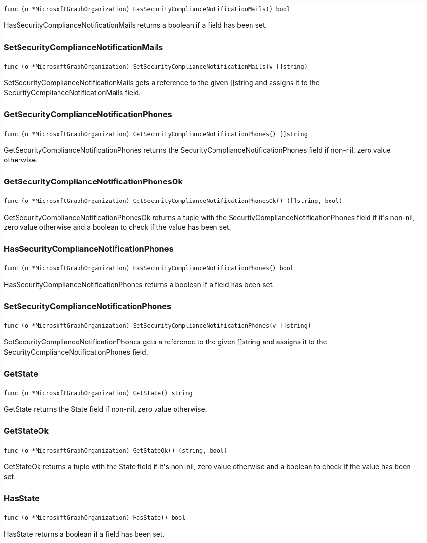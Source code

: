 `func (o *MicrosoftGraphOrganization) HasSecurityComplianceNotificationMails() bool`

HasSecurityComplianceNotificationMails returns a boolean if a field has been set.

### SetSecurityComplianceNotificationMails

`func (o *MicrosoftGraphOrganization) SetSecurityComplianceNotificationMails(v []string)`

SetSecurityComplianceNotificationMails gets a reference to the given []string and assigns it to the SecurityComplianceNotificationMails field.

### GetSecurityComplianceNotificationPhones

`func (o *MicrosoftGraphOrganization) GetSecurityComplianceNotificationPhones() []string`

GetSecurityComplianceNotificationPhones returns the SecurityComplianceNotificationPhones field if non-nil, zero value otherwise.

### GetSecurityComplianceNotificationPhonesOk

`func (o *MicrosoftGraphOrganization) GetSecurityComplianceNotificationPhonesOk() ([]string, bool)`

GetSecurityComplianceNotificationPhonesOk returns a tuple with the SecurityComplianceNotificationPhones field if it's non-nil, zero value otherwise
and a boolean to check if the value has been set.

### HasSecurityComplianceNotificationPhones

`func (o *MicrosoftGraphOrganization) HasSecurityComplianceNotificationPhones() bool`

HasSecurityComplianceNotificationPhones returns a boolean if a field has been set.

### SetSecurityComplianceNotificationPhones

`func (o *MicrosoftGraphOrganization) SetSecurityComplianceNotificationPhones(v []string)`

SetSecurityComplianceNotificationPhones gets a reference to the given []string and assigns it to the SecurityComplianceNotificationPhones field.

### GetState

`func (o *MicrosoftGraphOrganization) GetState() string`

GetState returns the State field if non-nil, zero value otherwise.

### GetStateOk

`func (o *MicrosoftGraphOrganization) GetStateOk() (string, bool)`

GetStateOk returns a tuple with the State field if it's non-nil, zero value otherwise
and a boolean to check if the value has been set.

### HasState

`func (o *MicrosoftGraphOrganization) HasState() bool`

HasState returns a boolean if a field has been set.

